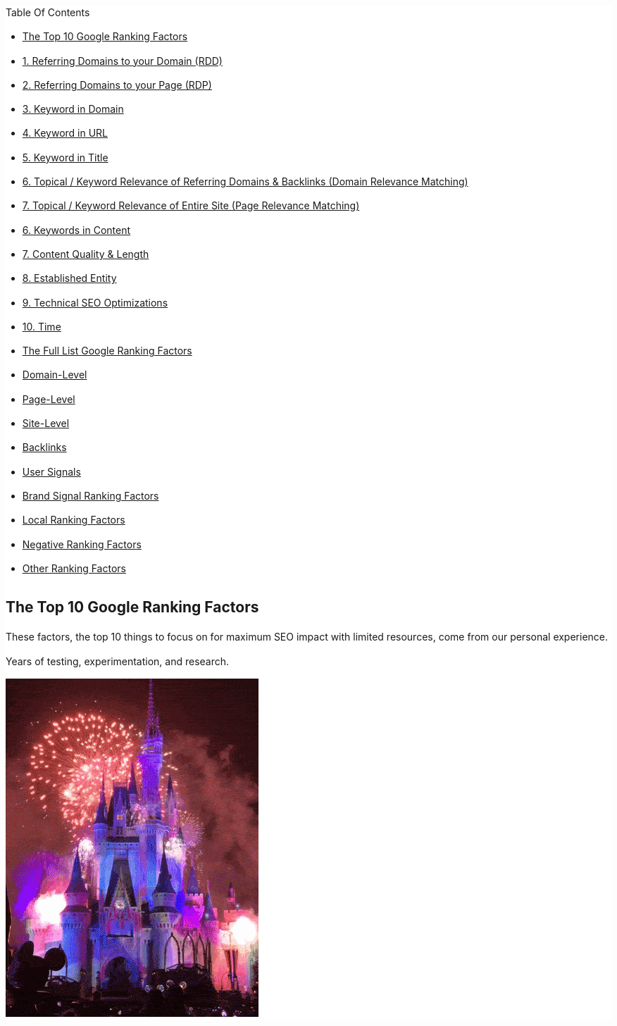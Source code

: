 Table Of Contents

- [The Top 10 Google Ranking Factors](#the-top-10-google-ranking-factors)

- [1\. Referring Domains to your Domain (RDD)](#1-referring-domains-to-your-domain-rdd)
- [2\. Referring Domains to your Page (RDP)](#2-referring-domains-to-your-page-rdp)
- [3\. Keyword in Domain](#3-keyword-in-domain)
- [4\. Keyword in URL](#4-keyword-in-url)
- [5\. Keyword in Title](#5-keyword-in-title)
- [6\. Topical / Keyword Relevance of Referring Domains & Backlinks (Domain Relevance Matching)](#6-topical-keyword-relevance-of-referring-domains-backlinks-domain-relevance-matching)
- [7\. Topical / Keyword Relevance of Entire Site (Page Relevance Matching)](#7-topical-keyword-relevance-of-entire-site-page-relevance-matching)
- [6\. Keywords in Content](#6-keywords-in-content)
- [7\. Content Quality & Length](#7-content-quality-length)
- [8\. Established Entity](#8-established-entity)
- [9\. Technical SEO Optimizations](#9-technical-seo-optimizations)
- [10\. Time](#10-time)

- [The Full List Google Ranking Factors](#the-full-list-google-ranking-factors)

- [Domain-Level](#domain-level)
- [Page-Level](#page-level)
- [Site-Level](#site-level)
- [Backlinks](#backlinks)
- [User Signals](#user-signals)
- [Brand Signal Ranking Factors](#brand-signal-ranking-factors)
- [Local Ranking Factors](#local-ranking-factors)
- [Negative Ranking Factors](#negative-ranking-factors)
- [Other Ranking Factors](#other-ranking-factors)

## The Top 10 Google Ranking Factors

These factors, the top 10 things to focus on for maximum SEO impact with limited resources, come from our personal experience.

Years of testing, experimentation, and research.

[![](/images/download-10.gif)](https://devinschumacher.com/wp-content/uploads/2022/08/download-10.gif)
